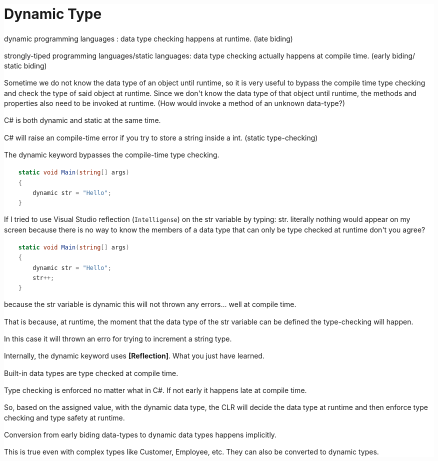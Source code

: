 
# Dynamic Type 


dynamic programming languages : data type checking happens at runtime. (late biding)

strongly-tiped programming languages/static languages: data type checking actually happens at compile time. (early biding/ static biding)

Sometime we do not know the data type of an object until runtime, so it is very useful to bypass the compile time type checking and check the type of said object at runtime.  Since we don't know the data type of that object until runtime, the methods and properties also need to be invoked at runtime. (How would invoke a method of an unknown data-type?) 

C# is both dynamic and static at the same time.

C# will raise an compile-time error if you try to store a string inside a int. (static type-checking)

The dynamic keyword bypasses the compile-time type checking.

```csharp
	static void Main(string[] args)
	{
		dynamic str = "Hello";
	}
```

If I tried to use Visual Studio reflection (`Intelligense`) on the str variable by typing: str. literally nothing would appear on my screen because there is no way to know the members of a data type that  can only be type checked at runtime don't you agree? 

```csharp
	static void Main(string[] args)
	{
		dynamic str = "Hello";
		str++;
	}
```

because the str variable is dynamic this will not thrown any errors... well at compile time. 

That is because, at runtime, the moment that the data type of the str variable can be defined the type-checking will happen. 

In this case it will thrown an erro for trying to increment a string type.

Internally, the dynamic keyword uses  **[Reflection]**. What you just have learned.

Built-in data types are type checked at compile time.

Type checking is enforced no matter what in C#. If not early it happens late at compile time.

So, based on the assigned value, with the dynamic data type, the CLR will decide the data type at runtime and then enforce type checking and type safety at runtime.

Conversion from early biding data-types to dynamic data types happens implicitly. 

This is true even with complex types like Customer, Employee, etc. They can also be converted to dynamic types. 
